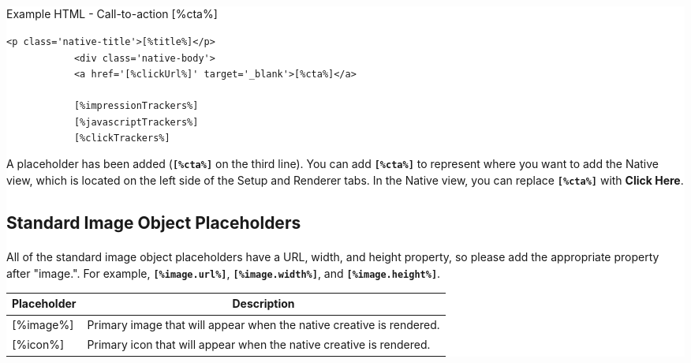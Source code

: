 Example HTML - Call-to-action \[%cta%\]

``` pre
<p class='native-title'>[%title%]</p>
            <div class='native-body'>
            <a href='[%clickUrl%]' target='_blank'>[%cta%]</a>
            
            [%impressionTrackers%]
            [%javascriptTrackers%]
            [%clickTrackers%] 
```

A placeholder has been added (**`[%cta%]`** on the third line). You can
add **`[%cta%]`** to represent where you want to add the Native view,
which is located on the left side of the
Setup and
Renderer tabs. In the Native view, you
can replace **`[%cta%]`** with **Click Here**.



<div id="ID-00001673__section_nqk_tgx_llb" >

## Standard Image Object Placeholders

All of the standard image object placeholders have a URL, width, and
height property, so please add the appropriate property after "image.".
For example, **`[%image.url%]`**, **`[%image.width%]`**, and
**`[%image.height%]`**.

<table id="ID-00001673__table_tr2_pgx_llb" class="table">
<thead class="thead">
<tr class="header row">
<th id="ID-00001673__table_tr2_pgx_llb__entry__1"
class="entry">Placeholder</th>
<th id="ID-00001673__table_tr2_pgx_llb__entry__2"
class="entry">Description</th>
</tr>
</thead>
<tbody class="tbody">
<tr class="odd row">
<td class="entry"
headers="ID-00001673__table_tr2_pgx_llb__entry__1">[%image%]</td>
<td class="entry"
headers="ID-00001673__table_tr2_pgx_llb__entry__2"><span
class="ph">Primary image that will appear when the native creative is
rendered.</td>
</tr>
<tr class="even row">
<td class="entry"
headers="ID-00001673__table_tr2_pgx_llb__entry__1">[%icon%]</td>
<td class="entry"
headers="ID-00001673__table_tr2_pgx_llb__entry__2"><span
class="ph">Primary icon that will appear when the native creative is
rendered.</td>
</tr>
</tbody>
</table>

